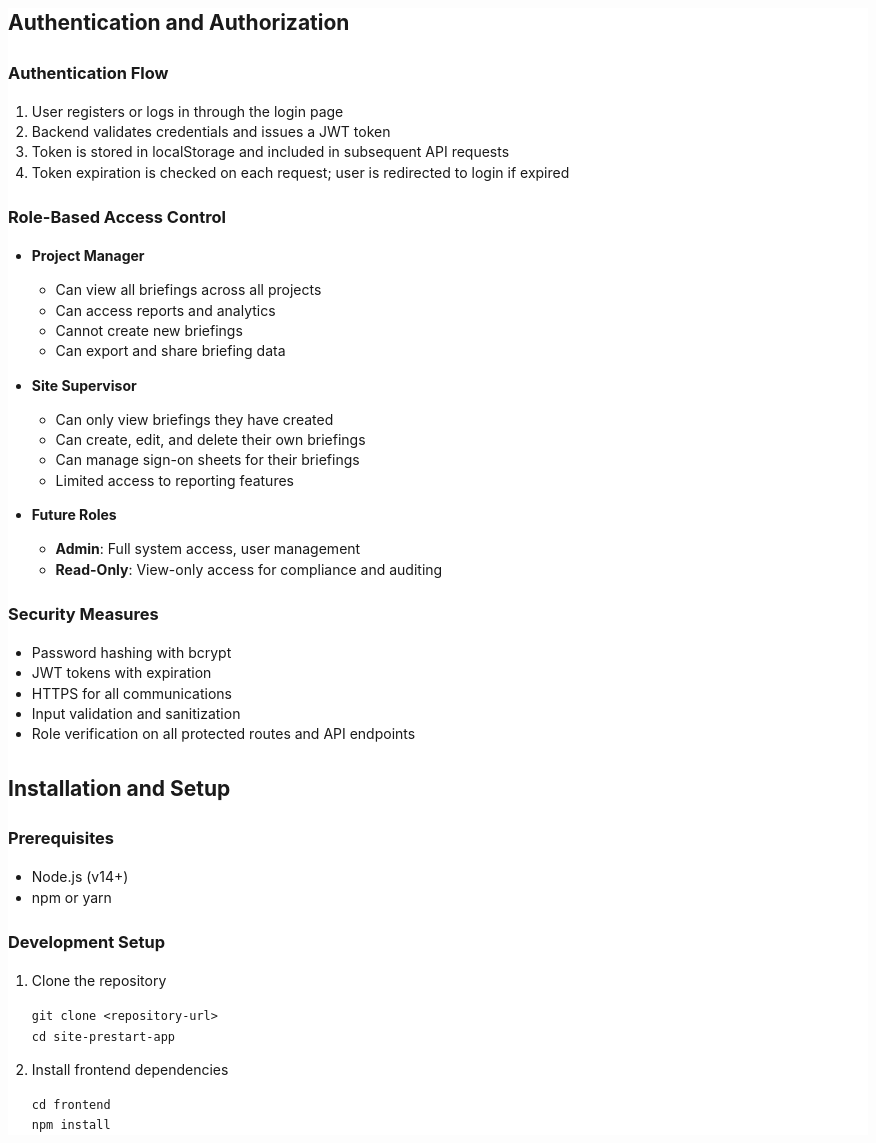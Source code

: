 ## Authentication and Authorization

### Authentication Flow
1. User registers or logs in through the login page
2. Backend validates credentials and issues a JWT token
3. Token is stored in localStorage and included in subsequent API requests
4. Token expiration is checked on each request; user is redirected to login if expired

### Role-Based Access Control
- **Project Manager**
  - Can view all briefings across all projects
  - Can access reports and analytics
  - Cannot create new briefings
  - Can export and share briefing data

- **Site Supervisor**
  - Can only view briefings they have created
  - Can create, edit, and delete their own briefings
  - Can manage sign-on sheets for their briefings
  - Limited access to reporting features

- **Future Roles**
  - **Admin**: Full system access, user management
  - **Read-Only**: View-only access for compliance and auditing

### Security Measures
- Password hashing with bcrypt
- JWT tokens with expiration
- HTTPS for all communications
- Input validation and sanitization
- Role verification on all protected routes and API endpoints

## Installation and Setup

### Prerequisites
- Node.js (v14+)
- npm or yarn

### Development Setup
1. Clone the repository
   ```
   git clone <repository-url>
   cd site-prestart-app
   ```

2. Install frontend dependencies
   ```
   cd frontend
   npm install
   ```
